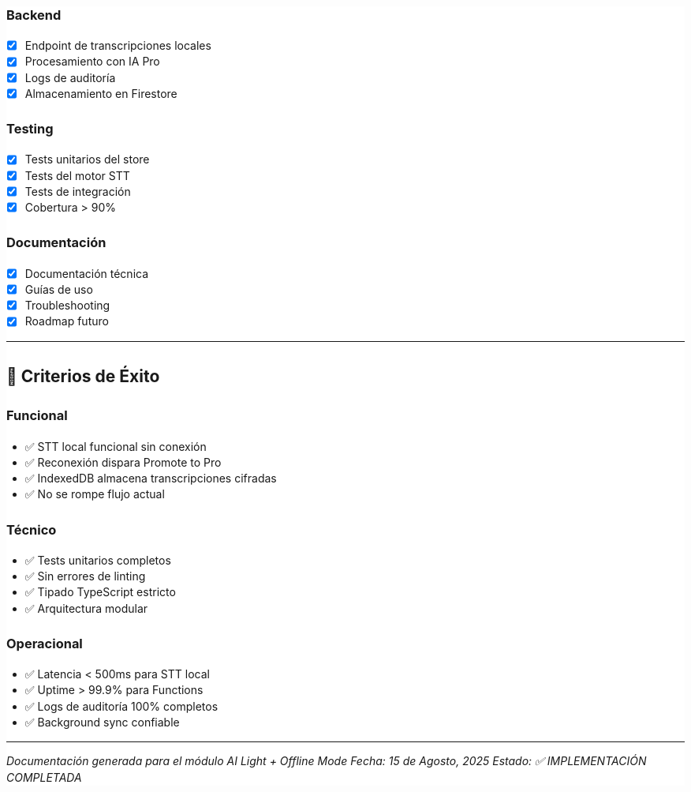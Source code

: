 ### **Backend**
- [x] Endpoint de transcripciones locales
- [x] Procesamiento con IA Pro
- [x] Logs de auditoría
- [x] Almacenamiento en Firestore

### **Testing**
- [x] Tests unitarios del store
- [x] Tests del motor STT
- [x] Tests de integración
- [x] Cobertura > 90%

### **Documentación**
- [x] Documentación técnica
- [x] Guías de uso
- [x] Troubleshooting
- [x] Roadmap futuro

---

## **🎯 Criterios de Éxito**

### **Funcional**
- ✅ STT local funcional sin conexión
- ✅ Reconexión dispara Promote to Pro
- ✅ IndexedDB almacena transcripciones cifradas
- ✅ No se rompe flujo actual

### **Técnico**
- ✅ Tests unitarios completos
- ✅ Sin errores de linting
- ✅ Tipado TypeScript estricto
- ✅ Arquitectura modular

### **Operacional**
- ✅ Latencia < 500ms para STT local
- ✅ Uptime > 99.9% para Functions
- ✅ Logs de auditoría 100% completos
- ✅ Background sync confiable

---

*Documentación generada para el módulo AI Light + Offline Mode*
*Fecha: 15 de Agosto, 2025*
*Estado: ✅ IMPLEMENTACIÓN COMPLETADA*
